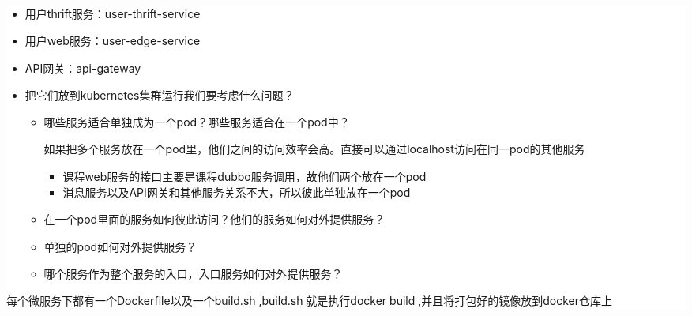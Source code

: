   - 用户thrift服务：user-thrift-service

  - 用户web服务：user-edge-service

  - API网关：api-gateway


- 把它们放到kubernetes集群运行我们要考虑什么问题？

  - 哪些服务适合单独成为一个pod？哪些服务适合在一个pod中？

    如果把多个服务放在一个pod里，他们之间的访问效率会高。直接可以通过localhost访问在同一pod的其他服务

    - 课程web服务的接口主要是课程dubbo服务调用，故他们两个放在一个pod
    - 消息服务以及API网关和其他服务关系不大，所以彼此单独放在一个pod


  - 在一个pod里面的服务如何彼此访问？他们的服务如何对外提供服务？


  - 单独的pod如何对外提供服务？


  - 哪个服务作为整个服务的入口，入口服务如何对外提供服务？


每个微服务下都有一个Dockerfile以及一个build.sh ,build.sh 就是执行docker build ,并且将打包好的镜像放到docker仓库上
